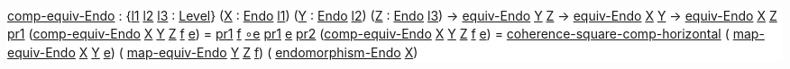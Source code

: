 <a id="comp-equiv-Endo"></a><a id="5664" href="synthetic-homotopy-theory.cyclic-types.html#5664" class="Function">comp-equiv-Endo</a> <a id="5680" class="Symbol">:</a>
  <a id="5684" class="Symbol">{</a><a id="5685" href="synthetic-homotopy-theory.cyclic-types.html#5685" class="Bound">l1</a> <a id="5688" href="synthetic-homotopy-theory.cyclic-types.html#5688" class="Bound">l2</a> <a id="5691" href="synthetic-homotopy-theory.cyclic-types.html#5691" class="Bound">l3</a> <a id="5694" class="Symbol">:</a> <a id="5696" href="Agda.Primitive.html#597" class="Postulate">Level</a><a id="5701" class="Symbol">}</a> <a id="5703" class="Symbol">(</a><a id="5704" href="synthetic-homotopy-theory.cyclic-types.html#5704" class="Bound">X</a> <a id="5706" class="Symbol">:</a> <a id="5708" href="synthetic-homotopy-theory.cyclic-types.html#3566" class="Function">Endo</a> <a id="5713" href="synthetic-homotopy-theory.cyclic-types.html#5685" class="Bound">l1</a><a id="5715" class="Symbol">)</a> <a id="5717" class="Symbol">(</a><a id="5718" href="synthetic-homotopy-theory.cyclic-types.html#5718" class="Bound">Y</a> <a id="5720" class="Symbol">:</a> <a id="5722" href="synthetic-homotopy-theory.cyclic-types.html#3566" class="Function">Endo</a> <a id="5727" href="synthetic-homotopy-theory.cyclic-types.html#5688" class="Bound">l2</a><a id="5729" class="Symbol">)</a> <a id="5731" class="Symbol">(</a><a id="5732" href="synthetic-homotopy-theory.cyclic-types.html#5732" class="Bound">Z</a> <a id="5734" class="Symbol">:</a> <a id="5736" href="synthetic-homotopy-theory.cyclic-types.html#3566" class="Function">Endo</a> <a id="5741" href="synthetic-homotopy-theory.cyclic-types.html#5691" class="Bound">l3</a><a id="5743" class="Symbol">)</a> <a id="5745" class="Symbol">→</a>
  <a id="5749" href="synthetic-homotopy-theory.cyclic-types.html#3912" class="Function">equiv-Endo</a> <a id="5760" href="synthetic-homotopy-theory.cyclic-types.html#5718" class="Bound">Y</a> <a id="5762" href="synthetic-homotopy-theory.cyclic-types.html#5732" class="Bound">Z</a> <a id="5764" class="Symbol">→</a> <a id="5766" href="synthetic-homotopy-theory.cyclic-types.html#3912" class="Function">equiv-Endo</a> <a id="5777" href="synthetic-homotopy-theory.cyclic-types.html#5704" class="Bound">X</a> <a id="5779" href="synthetic-homotopy-theory.cyclic-types.html#5718" class="Bound">Y</a> <a id="5781" class="Symbol">→</a> <a id="5783" href="synthetic-homotopy-theory.cyclic-types.html#3912" class="Function">equiv-Endo</a> <a id="5794" href="synthetic-homotopy-theory.cyclic-types.html#5704" class="Bound">X</a> <a id="5796" href="synthetic-homotopy-theory.cyclic-types.html#5732" class="Bound">Z</a>
<a id="5798" href="foundation-core.dependent-pair-types.html#592" class="Field">pr1</a> <a id="5802" class="Symbol">(</a><a id="5803" href="synthetic-homotopy-theory.cyclic-types.html#5664" class="Function">comp-equiv-Endo</a> <a id="5819" href="synthetic-homotopy-theory.cyclic-types.html#5819" class="Bound">X</a> <a id="5821" href="synthetic-homotopy-theory.cyclic-types.html#5821" class="Bound">Y</a> <a id="5823" href="synthetic-homotopy-theory.cyclic-types.html#5823" class="Bound">Z</a> <a id="5825" href="synthetic-homotopy-theory.cyclic-types.html#5825" class="Bound">f</a> <a id="5827" href="synthetic-homotopy-theory.cyclic-types.html#5827" class="Bound">e</a><a id="5828" class="Symbol">)</a> <a id="5830" class="Symbol">=</a> <a id="5832" href="foundation-core.dependent-pair-types.html#592" class="Field">pr1</a> <a id="5836" href="synthetic-homotopy-theory.cyclic-types.html#5825" class="Bound">f</a> <a id="5838" href="foundation-core.equivalences.html#7843" class="Function Operator">∘e</a> <a id="5841" href="foundation-core.dependent-pair-types.html#592" class="Field">pr1</a> <a id="5845" href="synthetic-homotopy-theory.cyclic-types.html#5827" class="Bound">e</a>
<a id="5847" href="foundation-core.dependent-pair-types.html#604" class="Field">pr2</a> <a id="5851" class="Symbol">(</a><a id="5852" href="synthetic-homotopy-theory.cyclic-types.html#5664" class="Function">comp-equiv-Endo</a> <a id="5868" href="synthetic-homotopy-theory.cyclic-types.html#5868" class="Bound">X</a> <a id="5870" href="synthetic-homotopy-theory.cyclic-types.html#5870" class="Bound">Y</a> <a id="5872" href="synthetic-homotopy-theory.cyclic-types.html#5872" class="Bound">Z</a> <a id="5874" href="synthetic-homotopy-theory.cyclic-types.html#5874" class="Bound">f</a> <a id="5876" href="synthetic-homotopy-theory.cyclic-types.html#5876" class="Bound">e</a><a id="5877" class="Symbol">)</a> <a id="5879" class="Symbol">=</a>
  <a id="5883" href="foundation-core.commuting-squares.html#868" class="Function">coherence-square-comp-horizontal</a>
    <a id="5920" class="Symbol">(</a> <a id="5922" href="synthetic-homotopy-theory.cyclic-types.html#4239" class="Function">map-equiv-Endo</a> <a id="5937" href="synthetic-homotopy-theory.cyclic-types.html#5868" class="Bound">X</a> <a id="5939" href="synthetic-homotopy-theory.cyclic-types.html#5870" class="Bound">Y</a> <a id="5941" href="synthetic-homotopy-theory.cyclic-types.html#5876" class="Bound">e</a><a id="5942" class="Symbol">)</a>
    <a id="5948" class="Symbol">(</a> <a id="5950" href="synthetic-homotopy-theory.cyclic-types.html#4239" class="Function">map-equiv-Endo</a> <a id="5965" href="synthetic-homotopy-theory.cyclic-types.html#5870" class="Bound">Y</a> <a id="5967" href="synthetic-homotopy-theory.cyclic-types.html#5872" class="Bound">Z</a> <a id="5969" href="synthetic-homotopy-theory.cyclic-types.html#5874" class="Bound">f</a><a id="5970" class="Symbol">)</a>
    <a id="5976" class="Symbol">(</a> <a id="5978" href="synthetic-homotopy-theory.cyclic-types.html#3719" class="Function">endomorphism-Endo</a> <a id="5996" href="synthetic-homotopy-theory.cyclic-types.html#5868" class="Bound">X</a><a id="5997" class="Symbol">)</a>